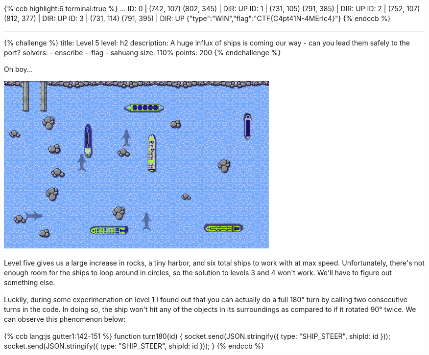 {% ccb highlight:6 terminal:true %}
...
ID: 0 | (742, 107) (802, 345) | DIR: UP
ID: 1 | (731, 105) (791, 385) | DIR: UP
ID: 2 | (752, 107) (812, 377) | DIR: UP
ID: 3 | (731, 114) (791, 395) | DIR: UP
{"type":"WIN","flag":"CTF{C4pt41N-4MErIc4}"}
{% endccb %}

---

{% challenge %}
title: Level 5
level: h2
description: A huge influx of ships is coming our way - can you lead them safely to the port? 
solvers:
    - enscribe --flag
    - sahuang
size: 110%
points: 200
{% endchallenge %}

Oh boy...

![Level 5](/static/dhhutc-2022/level5.gif)

Level five gives us a large increase in rocks, a tiny harbor, and six total ships to work with at max speed. Unfortunately, there's not enough room for the ships to loop around in circles, so the solution to levels 3 and 4 won't work. We'll have to figure out something else.

Luckily, during some experimenation on level 1 I found out that you can actually do a full 180° turn by calling two consecutive turns in the code. In doing so, the ship won't hit any of the objects in its surroundings as compared to if it rotated 90° twice. We can observe this phenomenon below:

<div class="flex-container">
    <div>
        {% ccb lang:js gutter1:142-151 %}
        function turn180(id) {
            socket.send(JSON.stringify({
                type: "SHIP_STEER",
                shipId: id
            }));
            socket.send(JSON.stringify({
                type: "SHIP_STEER",
                shipId: id
            }));
        }
        {% endccb %}
    </div>